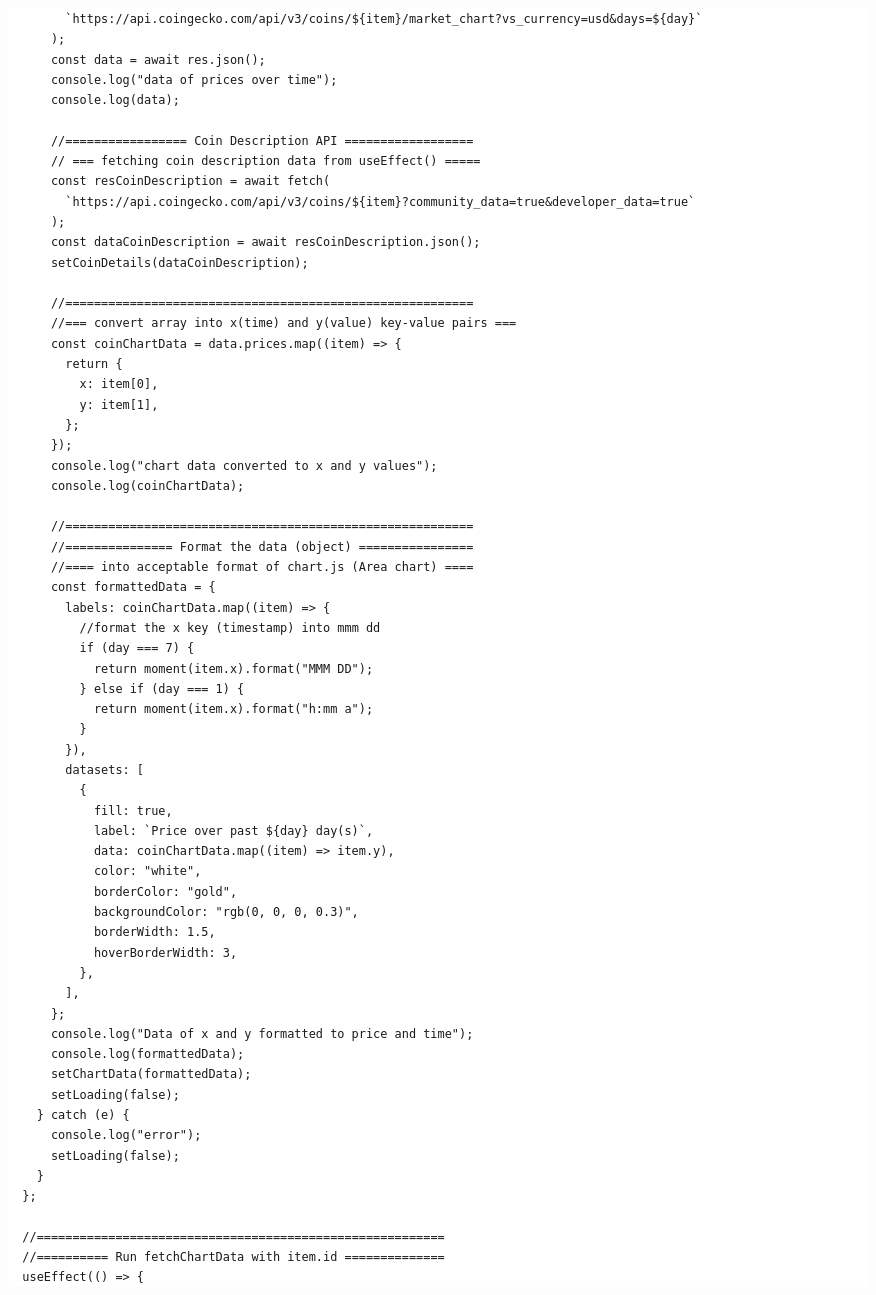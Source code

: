 ```
        `https://api.coingecko.com/api/v3/coins/${item}/market_chart?vs_currency=usd&days=${day}`
      );
      const data = await res.json();
      console.log("data of prices over time");
      console.log(data);

      //================= Coin Description API ==================
      // === fetching coin description data from useEffect() =====
      const resCoinDescription = await fetch(
        `https://api.coingecko.com/api/v3/coins/${item}?community_data=true&developer_data=true`
      );
      const dataCoinDescription = await resCoinDescription.json();
      setCoinDetails(dataCoinDescription);

      //=========================================================
      //=== convert array into x(time) and y(value) key-value pairs ===
      const coinChartData = data.prices.map((item) => {
        return {
          x: item[0],
          y: item[1],
        };
      });
      console.log("chart data converted to x and y values");
      console.log(coinChartData);

      //=========================================================
      //=============== Format the data (object) ================
      //==== into acceptable format of chart.js (Area chart) ====
      const formattedData = {
        labels: coinChartData.map((item) => {
          //format the x key (timestamp) into mmm dd
          if (day === 7) {
            return moment(item.x).format("MMM DD");
          } else if (day === 1) {
            return moment(item.x).format("h:mm a");
          }
        }),
        datasets: [
          {
            fill: true,
            label: `Price over past ${day} day(s)`,
            data: coinChartData.map((item) => item.y),
            color: "white",
            borderColor: "gold",
            backgroundColor: "rgb(0, 0, 0, 0.3)",
            borderWidth: 1.5,
            hoverBorderWidth: 3,
          },
        ],
      };
      console.log("Data of x and y formatted to price and time");
      console.log(formattedData);
      setChartData(formattedData);
      setLoading(false);
    } catch (e) {
      console.log("error");
      setLoading(false);
    }
  };

  //=========================================================
  //========== Run fetchChartData with item.id ==============
  useEffect(() => {
```